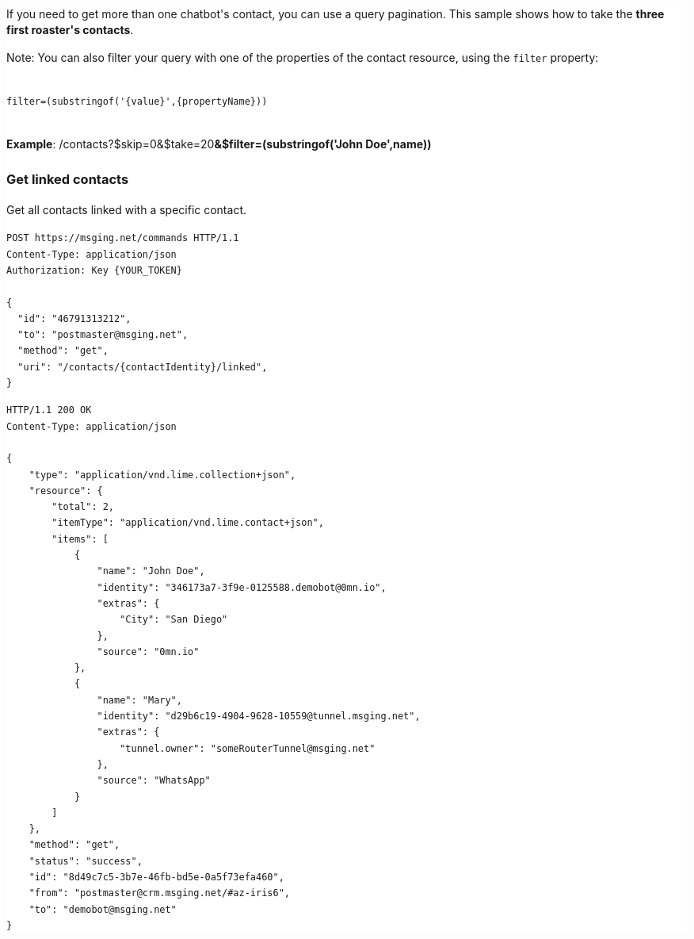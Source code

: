 If you need to get more than one chatbot's contact, you can use a query pagination. This sample shows how to take the **three first roaster's contacts**.

<aside  class="notice">
Note: You can also filter your query with one of the properties of the contact resource, using the <code>filter</code> property:<br><br>

<code>filter=(substringof('{value}',{propertyName}))</code><br><br>

<b>Example</b>: /contacts?$skip=0&$take=20<b>&$filter=(substringof('John Doe',name))</b> </aside>

### Get linked contacts

Get all contacts linked with a specific contact.

```http
POST https://msging.net/commands HTTP/1.1
Content-Type: application/json
Authorization: Key {YOUR_TOKEN}

{
  "id": "46791313212",
  "to": "postmaster@msging.net",
  "method": "get",
  "uri": "/contacts/{contactIdentity}/linked",
}
```

```http
HTTP/1.1 200 OK
Content-Type: application/json

{
    "type": "application/vnd.lime.collection+json",
    "resource": {
        "total": 2,
        "itemType": "application/vnd.lime.contact+json",
        "items": [
            {
                "name": "John Doe",
                "identity": "346173a7-3f9e-0125588.demobot@0mn.io",
                "extras": {
                    "City": "San Diego"
                },
                "source": "0mn.io"
            },
            {
                "name": "Mary",
                "identity": "d29b6c19-4904-9628-10559@tunnel.msging.net",
                "extras": {
                    "tunnel.owner": "someRouterTunnel@msging.net"
                },
                "source": "WhatsApp"
            }
        ]
    },
    "method": "get",
    "status": "success",
    "id": "8d49c7c5-3b7e-46fb-bd5e-0a5f73efa460",
    "from": "postmaster@crm.msging.net/#az-iris6",
    "to": "demobot@msging.net"
}
```
